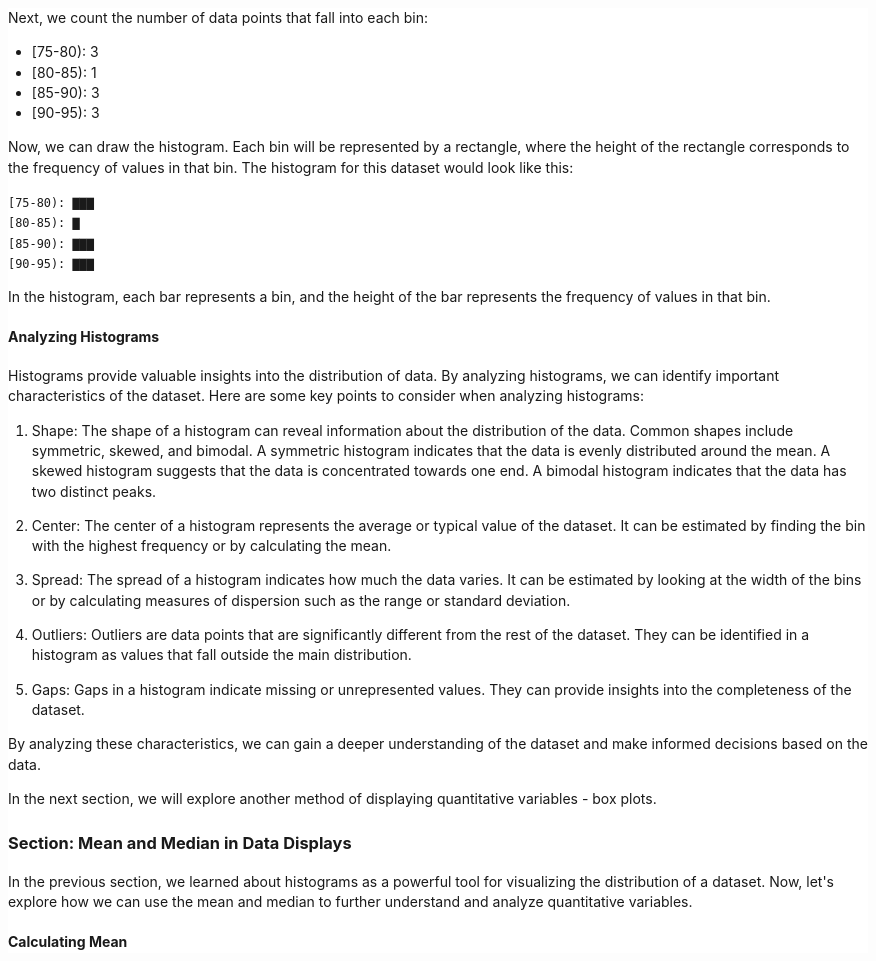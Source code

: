 Next, we count the number of data points that fall into each bin:

- [75-80): 3
- [80-85): 1
- [85-90): 3
- [90-95): 3

Now, we can draw the histogram. Each bin will be represented by a rectangle, where the height of the rectangle corresponds to the frequency of values in that bin. The histogram for this dataset would look like this:

```
[75-80): ▇▇▇
[80-85): ▇
[85-90): ▇▇▇
[90-95): ▇▇▇
```

In the histogram, each bar represents a bin, and the height of the bar represents the frequency of values in that bin.

#### Analyzing Histograms

Histograms provide valuable insights into the distribution of data. By analyzing histograms, we can identify important characteristics of the dataset. Here are some key points to consider when analyzing histograms:

1. Shape: The shape of a histogram can reveal information about the distribution of the data. Common shapes include symmetric, skewed, and bimodal. A symmetric histogram indicates that the data is evenly distributed around the mean. A skewed histogram suggests that the data is concentrated towards one end. A bimodal histogram indicates that the data has two distinct peaks.

2. Center: The center of a histogram represents the average or typical value of the dataset. It can be estimated by finding the bin with the highest frequency or by calculating the mean.

3. Spread: The spread of a histogram indicates how much the data varies. It can be estimated by looking at the width of the bins or by calculating measures of dispersion such as the range or standard deviation.

4. Outliers: Outliers are data points that are significantly different from the rest of the dataset. They can be identified in a histogram as values that fall outside the main distribution.

5. Gaps: Gaps in a histogram indicate missing or unrepresented values. They can provide insights into the completeness of the dataset.

By analyzing these characteristics, we can gain a deeper understanding of the dataset and make informed decisions based on the data.

In the next section, we will explore another method of displaying quantitative variables - box plots.

### Section: Mean and Median in Data Displays

In the previous section, we learned about histograms as a powerful tool for visualizing the distribution of a dataset. Now, let's explore how we can use the mean and median to further understand and analyze quantitative variables.

#### Calculating Mean
